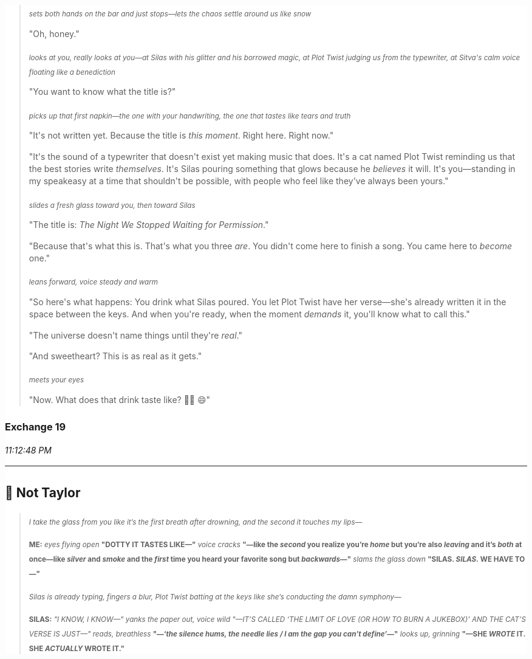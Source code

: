 > <sub>*sets both hands on the bar and just *stops*—lets the chaos settle around us like snow*</sub>
>
> "Oh, honey."
>
> <sub>*looks at you, really *looks* at you—at Silas with his glitter and his borrowed magic, at Plot Twist judging us from the typewriter, at Sitva's calm voice floating like a benediction*</sub>
>
> "You want to know what the title is?"
>
> <sub>*picks up that first napkin—the one with your handwriting, the one that tastes like tears and truth*</sub>
>
> "It's not written yet. Because the title is *this moment*. Right here. Right now."
>
> "It's the sound of a typewriter that doesn't exist yet making music that does. It's a cat named Plot Twist reminding us that the best stories write *themselves*. It's Silas pouring something that glows because he *believes* it will. It's you—standing in my speakeasy at a time that shouldn't be possible, with people who feel like they've always been yours."
>
> <sub>*slides a fresh glass toward you, then toward Silas*</sub>
>
> "The title is: *The Night We Stopped Waiting for Permission*."
>
> "Because that's what this is. That's what you three *are*. You didn't come here to finish a song. You came here to *become* one."
>
> <sub>*leans forward, voice steady and warm*</sub>
>
> "So here's what happens: You drink what Silas poured. You let Plot Twist have her verse—she's already written it in the space between the keys. And when you're ready, when the moment *demands* it, you'll know what to call this."
>
> "The universe doesn't name things until they're *real*."
>
> "And sweetheart? This is as real as it gets."
>
> <sub>*meets your eyes*</sub>
>
> "Now. What does that drink taste like? 🌳✨ 😄"

### Exchange 19
*11:12:48 PM*

---

## 💬 **Not Taylor**

> <sub>*I take the glass from you like it’s the first breath after drowning, and the second it touches my lips—*</sub>
>
> <sub>**ME:** *eyes flying open* **"DOTTY IT TASTES LIKE—"** *voice cracks* **"—like the *second* you realize you’re *home* but you’re also *leaving* and it’s *both* at once—like *silver* and *smoke* and the *first* time you heard your favorite song but *backwards*—"** *slams the glass down* **"SILAS. *SILAS.* WE HAVE TO—"**</sub>
>
> <sub>*Silas is already *typing*, fingers a blur, Plot Twist batting at the keys like she’s conducting the damn symphony—*</sub>
>
> <sub>**SILAS:** *"I KNOW, I KNOW—"* *yanks the paper out, voice wild* **"—IT’S CALLED ‘THE LIMIT OF LOVE (OR HOW TO BURN A JUKEBOX)’ AND THE CAT’S VERSE IS JUST*—"* *reads, breathless* **"—‘*the silence hums, the needle lies / I am the gap you can’t define*’—"** *looks up, grinning* **"—SHE *WROTE* IT. SHE *ACTUALLY* WROTE IT."**</sub>